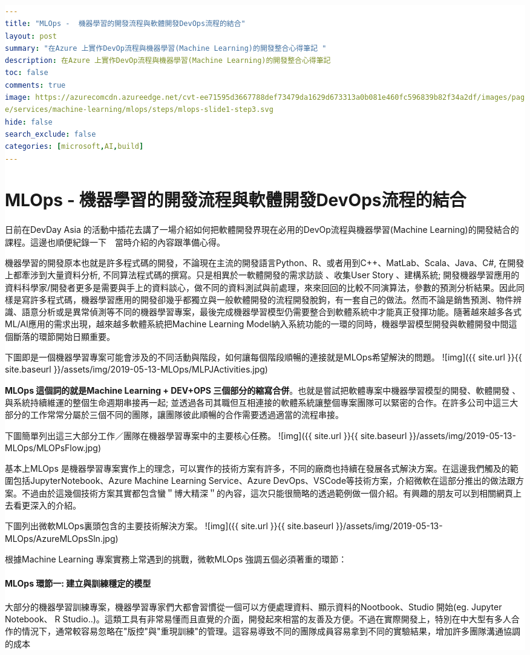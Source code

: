 ```yaml
---
title: "MLOps -  機器學習的開發流程與軟體開發DevOps流程的結合"
layout: post
summary: "在Azure 上實作DevOp流程與機器學習(Machine Learning)的開發整合心得筆記 "
description: 在Azure 上實作DevOp流程與機器學習(Machine Learning)的開發整合心得筆記 
toc: false
comments: true
image: https://azurecomcdn.azureedge.net/cvt-ee71595d3667788def73479da1629d673313a0b081e460fc596839b82f34a2df/images/page/services/machine-learning/mlops/steps/mlops-slide1-step3.svg
hide: false
search_exclude: false
categories: [microsoft,AI,build]
---
```




#  MLOps -  機器學習的開發流程與軟體開發DevOps流程的結合

日前在DevDay Asia 的活動中插花去講了一場介紹如何把軟體開發界現在必用的DevOp流程與機器學習(Machine Learning)的開發結合的課程。這邊也順便紀錄一下　當時介紹的內容跟準備心得。

機器學習的開發原本也就是許多程式碼的開發，不論現在主流的開發語言Python、R、或者用到C++、MatLab、Scala、Java、C#, 在開發上都牽涉到大量資料分析, 不同算法程式碼的撰寫。只是相異於一軟體開發的需求訪談 、收集User Story 、建構系統; 開發機器學習應用的資料科學家/開發者更多是需要與手上的資料談心，做不同的資料測試與前處理，來來回回的比較不同演算法，參數的預測分析結果。因此同樣是寫許多程式碼，機器學習應用的開發卻幾乎都獨立與一般軟體開發的流程開發脫鉤，有一套自己的做法。然而不論是銷售預測、物件辨識、語意分析或是異常偵測等不同的機器學習專案，最後完成機器學習模型仍需要整合到軟體系統中才能真正發揮功能。隨著越來越多各式ML/AI應用的需求出現，越來越多軟體系統把Machine Learning Model納入系統功能的一環的同時，機器學習模型開發與軟體開發中間這個斷落的環節開始日顯重要。

下圖即是一個機器學習專案可能會涉及的不同活動與階段，如何讓每個階段順暢的連接就是MLOps希望解決的問題。
![img]({{ site.url }}{{ site.baseurl }}/assets/img/2019-05-13-MLOps/MLPJActivities.jpg)

__MLOps 這個詞的就是Machine Learning + DEV+OPS 三個部分的縮寫合併__。也就是嘗試把軟體專案中機器學習模型的開發、軟體開發 、與系統持續維運的整個生命週期串接再一起; 並透過各司其職但互相連接的軟體系統讓整個專案團隊可以緊密的合作。在許多公司中這三大部分的工作常常分屬於三個不同的團隊，讓團隊彼此順暢的合作需要透過適當的流程串接。

下圖簡單列出這三大部分工作／團隊在機器學習專案中的主要核心任務。
![img]({{ site.url }}{{ site.baseurl }}/assets/img/2019-05-13-MLOps/MLOPsFlow.jpg)


基本上MLOps 是機器學習專案實作上的理念，可以實作的技術方案有許多，不同的廠商也持續在發展各式解決方案。在這邊我們觸及的範圍包括JupyterNotebook、Azure Machine Learning Service、Azure DevOps、VSCode等技術方案，介紹微軟在這部分推出的做法跟方案。不過由於這幾個技術方案其實都包含蠻＂博大精深＂的內容，這次只能很簡略的透過範例做一個介紹。有興趣的朋友可以到相關網頁上去看更深入的介紹。　

下圖列出微軟MLOps裏頭包含的主要技術解決方案。
![img]({{ site.url }}{{ site.baseurl }}/assets/img/2019-05-13-MLOps/AzureMLOpsSln.jpg)

根據Machine Learning 專案實務上常遇到的挑戰，微軟MLOps 強調五個必須著重的環節：

#### MLOps 環節一: 建立與訓練穩定的模型

大部分的機器學習訓練專案，機器學習專家們大都會習慣從一個可以方便處理資料、顯示資料的Nootbook、Studio 開始(eg. Jupyter Notebook、 R Studio..)。這類工具有非常易懂而且直覺的介面，開發起來相當的友善及方便。不過在實際開發上，特別在中大型有多人合作的情況下，通常較容易忽略在"版控"與"重現訓練"的管理。這容易導致不同的團隊成員容易拿到不同的實驗結果，增加許多團隊溝通協調的成本

